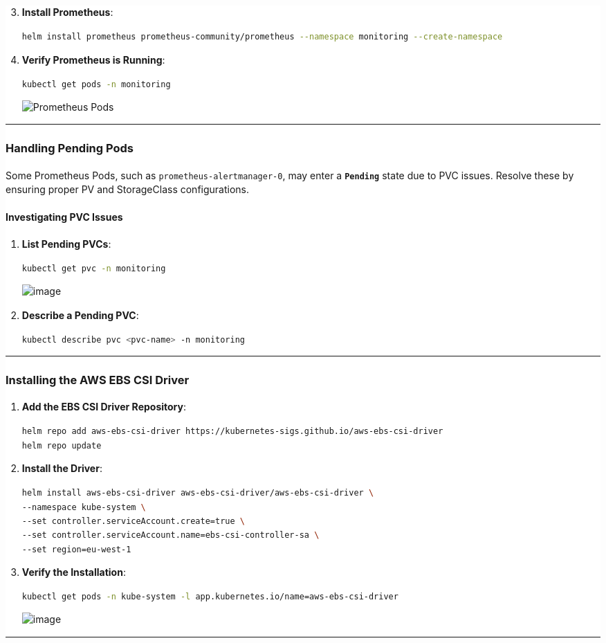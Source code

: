 3. **Install Prometheus**:
   ```bash
   helm install prometheus prometheus-community/prometheus --namespace monitoring --create-namespace
   ```

4. **Verify Prometheus is Running**:
   ```bash
   kubectl get pods -n monitoring
   ```

   ![Prometheus Pods](https://github.com/user-attachments/assets/f37a378f-51ba-44d8-bcfa-95df7b633021)

---

### Handling Pending Pods

Some Prometheus Pods, such as `prometheus-alertmanager-0`, may enter a **`Pending`** state due to PVC issues. Resolve these by ensuring proper PV and StorageClass configurations.

#### Investigating PVC Issues
1. **List Pending PVCs**:
   ```bash
   kubectl get pvc -n monitoring
   ```
   ![image](https://github.com/user-attachments/assets/13fc0ca3-a12e-4096-b18f-cf2fbbde3556)

2. **Describe a Pending PVC**:
   ```bash
   kubectl describe pvc <pvc-name> -n monitoring
   ```

---

### Installing the AWS EBS CSI Driver

1. **Add the EBS CSI Driver Repository**:
   ```bash
   helm repo add aws-ebs-csi-driver https://kubernetes-sigs.github.io/aws-ebs-csi-driver
   helm repo update
   ```

2. **Install the Driver**:
   ```bash
   helm install aws-ebs-csi-driver aws-ebs-csi-driver/aws-ebs-csi-driver \
   --namespace kube-system \
   --set controller.serviceAccount.create=true \
   --set controller.serviceAccount.name=ebs-csi-controller-sa \
   --set region=eu-west-1
   ```

3. **Verify the Installation**:
   ```bash
   kubectl get pods -n kube-system -l app.kubernetes.io/name=aws-ebs-csi-driver
   ```
   ![image](https://github.com/user-attachments/assets/d17d274a-fb35-42b1-9785-576612a33653)

---
